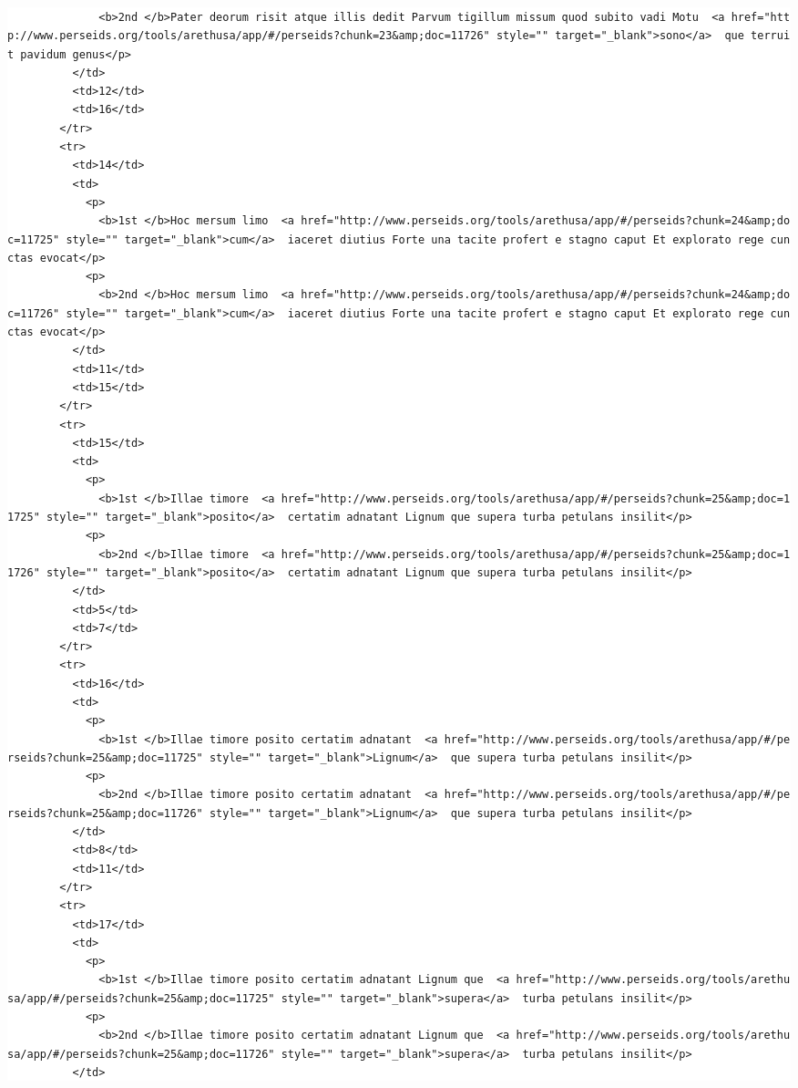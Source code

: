                   <b>2nd </b>Pater deorum risit atque illis dedit Parvum tigillum missum quod subito vadi Motu  <a href="http://www.perseids.org/tools/arethusa/app/#/perseids?chunk=23&amp;doc=11726" style="" target="_blank">sono</a>  que terruit pavidum genus</p>
              </td>
              <td>12</td>
              <td>16</td>
            </tr>
            <tr>
              <td>14</td>
              <td>
                <p>
                  <b>1st </b>Hoc mersum limo  <a href="http://www.perseids.org/tools/arethusa/app/#/perseids?chunk=24&amp;doc=11725" style="" target="_blank">cum</a>  iaceret diutius Forte una tacite profert e stagno caput Et explorato rege cunctas evocat</p>
                <p>
                  <b>2nd </b>Hoc mersum limo  <a href="http://www.perseids.org/tools/arethusa/app/#/perseids?chunk=24&amp;doc=11726" style="" target="_blank">cum</a>  iaceret diutius Forte una tacite profert e stagno caput Et explorato rege cunctas evocat</p>
              </td>
              <td>11</td>
              <td>15</td>
            </tr>
            <tr>
              <td>15</td>
              <td>
                <p>
                  <b>1st </b>Illae timore  <a href="http://www.perseids.org/tools/arethusa/app/#/perseids?chunk=25&amp;doc=11725" style="" target="_blank">posito</a>  certatim adnatant Lignum que supera turba petulans insilit</p>
                <p>
                  <b>2nd </b>Illae timore  <a href="http://www.perseids.org/tools/arethusa/app/#/perseids?chunk=25&amp;doc=11726" style="" target="_blank">posito</a>  certatim adnatant Lignum que supera turba petulans insilit</p>
              </td>
              <td>5</td>
              <td>7</td>
            </tr>
            <tr>
              <td>16</td>
              <td>
                <p>
                  <b>1st </b>Illae timore posito certatim adnatant  <a href="http://www.perseids.org/tools/arethusa/app/#/perseids?chunk=25&amp;doc=11725" style="" target="_blank">Lignum</a>  que supera turba petulans insilit</p>
                <p>
                  <b>2nd </b>Illae timore posito certatim adnatant  <a href="http://www.perseids.org/tools/arethusa/app/#/perseids?chunk=25&amp;doc=11726" style="" target="_blank">Lignum</a>  que supera turba petulans insilit</p>
              </td>
              <td>8</td>
              <td>11</td>
            </tr>
            <tr>
              <td>17</td>
              <td>
                <p>
                  <b>1st </b>Illae timore posito certatim adnatant Lignum que  <a href="http://www.perseids.org/tools/arethusa/app/#/perseids?chunk=25&amp;doc=11725" style="" target="_blank">supera</a>  turba petulans insilit</p>
                <p>
                  <b>2nd </b>Illae timore posito certatim adnatant Lignum que  <a href="http://www.perseids.org/tools/arethusa/app/#/perseids?chunk=25&amp;doc=11726" style="" target="_blank">supera</a>  turba petulans insilit</p>
              </td>